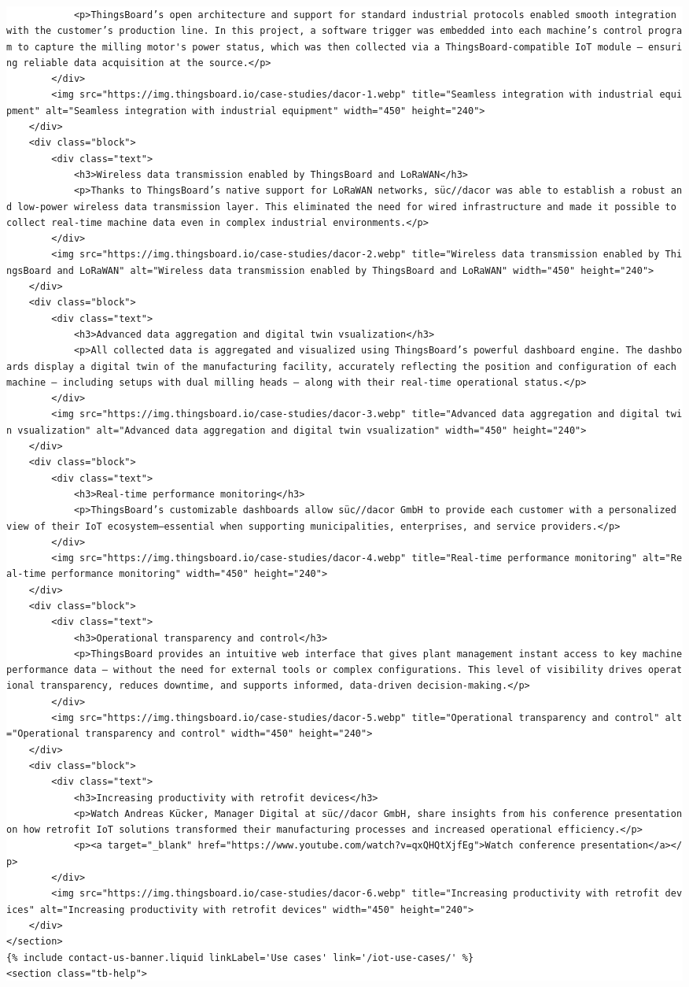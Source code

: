                 <p>ThingsBoard’s open architecture and support for standard industrial protocols enabled smooth integration with the customer’s production line. In this project, a software trigger was embedded into each machine’s control program to capture the milling motor's power status, which was then collected via a ThingsBoard-compatible IoT module — ensuring reliable data acquisition at the source.</p>
            </div>
            <img src="https://img.thingsboard.io/case-studies/dacor-1.webp" title="Seamless integration with industrial equipment" alt="Seamless integration with industrial equipment" width="450" height="240">
        </div>
        <div class="block">
            <div class="text">
                <h3>Wireless data transmission enabled by ThingsBoard and LoRaWAN</h3>
                <p>Thanks to ThingsBoard’s native support for LoRaWAN networks, süc//dacor was able to establish a robust and low-power wireless data transmission layer. This eliminated the need for wired infrastructure and made it possible to collect real-time machine data even in complex industrial environments.</p>
            </div>
            <img src="https://img.thingsboard.io/case-studies/dacor-2.webp" title="Wireless data transmission enabled by ThingsBoard and LoRaWAN" alt="Wireless data transmission enabled by ThingsBoard and LoRaWAN" width="450" height="240">
        </div>
        <div class="block">
            <div class="text">
                <h3>Advanced data aggregation and digital twin vsualization</h3>
                <p>All collected data is aggregated and visualized using ThingsBoard’s powerful dashboard engine. The dashboards display a digital twin of the manufacturing facility, accurately reflecting the position and configuration of each machine — including setups with dual milling heads — along with their real-time operational status.</p>
            </div>
            <img src="https://img.thingsboard.io/case-studies/dacor-3.webp" title="Advanced data aggregation and digital twin vsualization" alt="Advanced data aggregation and digital twin vsualization" width="450" height="240">
        </div>
        <div class="block">
            <div class="text">
                <h3>Real-time performance monitoring</h3>
                <p>ThingsBoard’s customizable dashboards allow süc//dacor GmbH to provide each customer with a personalized view of their IoT ecosystem—essential when supporting municipalities, enterprises, and service providers.</p>
            </div>
            <img src="https://img.thingsboard.io/case-studies/dacor-4.webp" title="Real-time performance monitoring" alt="Real-time performance monitoring" width="450" height="240">
        </div>
        <div class="block">
            <div class="text">
                <h3>Operational transparency and control</h3>
                <p>ThingsBoard provides an intuitive web interface that gives plant management instant access to key machine performance data — without the need for external tools or complex configurations. This level of visibility drives operational transparency, reduces downtime, and supports informed, data-driven decision-making.</p>
            </div>
            <img src="https://img.thingsboard.io/case-studies/dacor-5.webp" title="Operational transparency and control" alt="Operational transparency and control" width="450" height="240">
        </div>
        <div class="block">
            <div class="text">
                <h3>Increasing productivity with retrofit devices</h3>
                <p>Watch Andreas Kücker, Manager Digital at süc//dacor GmbH, share insights from his conference presentation on how retrofit IoT solutions transformed their manufacturing processes and increased operational efficiency.</p>
                <p><a target="_blank" href="https://www.youtube.com/watch?v=qxQHQtXjfEg">Watch conference presentation</a></p>
            </div>
            <img src="https://img.thingsboard.io/case-studies/dacor-6.webp" title="Increasing productivity with retrofit devices" alt="Increasing productivity with retrofit devices" width="450" height="240">
        </div>
    </section>
    {% include contact-us-banner.liquid linkLabel='Use cases' link='/iot-use-cases/' %}
    <section class="tb-help">
